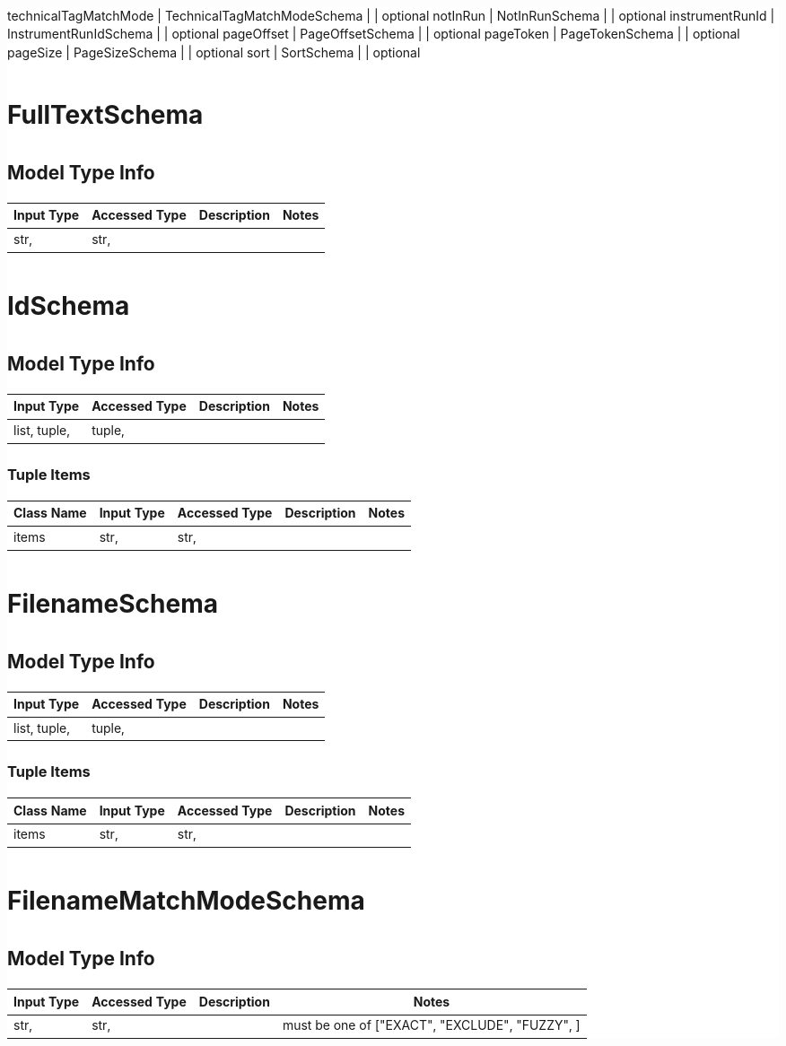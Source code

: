 technicalTagMatchMode | TechnicalTagMatchModeSchema | | optional
notInRun | NotInRunSchema | | optional
instrumentRunId | InstrumentRunIdSchema | | optional
pageOffset | PageOffsetSchema | | optional
pageToken | PageTokenSchema | | optional
pageSize | PageSizeSchema | | optional
sort | SortSchema | | optional


# FullTextSchema

## Model Type Info
Input Type | Accessed Type | Description | Notes
------------ | ------------- | ------------- | -------------
str,  | str,  |  | 

# IdSchema

## Model Type Info
Input Type | Accessed Type | Description | Notes
------------ | ------------- | ------------- | -------------
list, tuple,  | tuple,  |  | 

### Tuple Items
Class Name | Input Type | Accessed Type | Description | Notes
------------- | ------------- | ------------- | ------------- | -------------
items | str,  | str,  |  | 

# FilenameSchema

## Model Type Info
Input Type | Accessed Type | Description | Notes
------------ | ------------- | ------------- | -------------
list, tuple,  | tuple,  |  | 

### Tuple Items
Class Name | Input Type | Accessed Type | Description | Notes
------------- | ------------- | ------------- | ------------- | -------------
items | str,  | str,  |  | 

# FilenameMatchModeSchema

## Model Type Info
Input Type | Accessed Type | Description | Notes
------------ | ------------- | ------------- | -------------
str,  | str,  |  | must be one of ["EXACT", "EXCLUDE", "FUZZY", ] 
